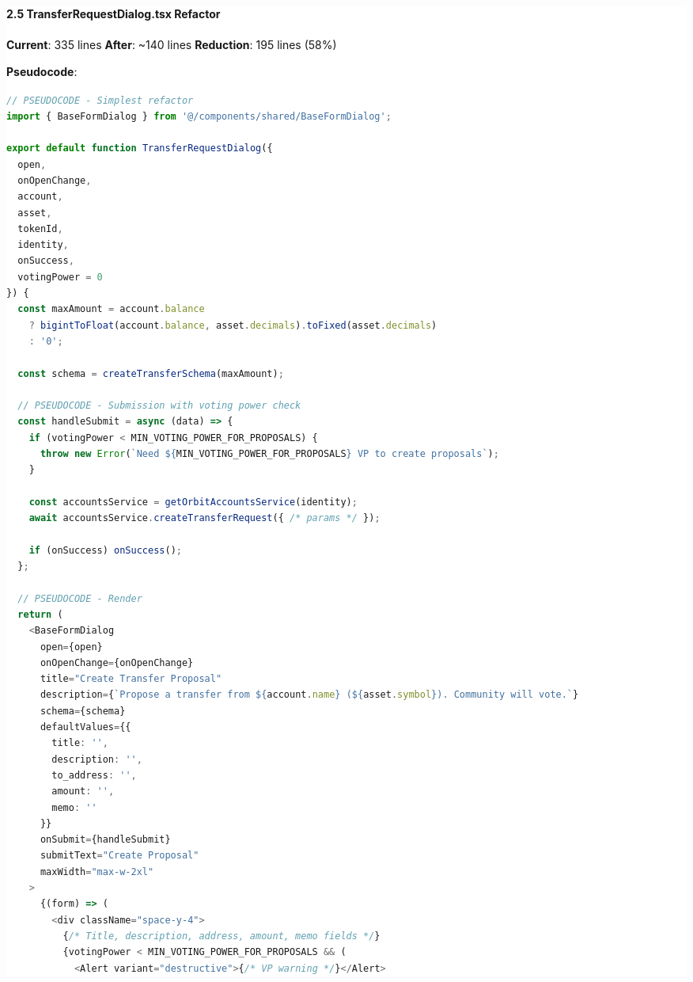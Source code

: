 #### 2.5 TransferRequestDialog.tsx Refactor

**Current**: 335 lines
**After**: ~140 lines
**Reduction**: 195 lines (58%)

**Pseudocode**:
```typescript
// PSEUDOCODE - Simplest refactor
import { BaseFormDialog } from '@/components/shared/BaseFormDialog';

export default function TransferRequestDialog({
  open,
  onOpenChange,
  account,
  asset,
  tokenId,
  identity,
  onSuccess,
  votingPower = 0
}) {
  const maxAmount = account.balance
    ? bigintToFloat(account.balance, asset.decimals).toFixed(asset.decimals)
    : '0';

  const schema = createTransferSchema(maxAmount);

  // PSEUDOCODE - Submission with voting power check
  const handleSubmit = async (data) => {
    if (votingPower < MIN_VOTING_POWER_FOR_PROPOSALS) {
      throw new Error(`Need ${MIN_VOTING_POWER_FOR_PROPOSALS} VP to create proposals`);
    }

    const accountsService = getOrbitAccountsService(identity);
    await accountsService.createTransferRequest({ /* params */ });

    if (onSuccess) onSuccess();
  };

  // PSEUDOCODE - Render
  return (
    <BaseFormDialog
      open={open}
      onOpenChange={onOpenChange}
      title="Create Transfer Proposal"
      description={`Propose a transfer from ${account.name} (${asset.symbol}). Community will vote.`}
      schema={schema}
      defaultValues={{
        title: '',
        description: '',
        to_address: '',
        amount: '',
        memo: ''
      }}
      onSubmit={handleSubmit}
      submitText="Create Proposal"
      maxWidth="max-w-2xl"
    >
      {(form) => (
        <div className="space-y-4">
          {/* Title, description, address, amount, memo fields */}
          {votingPower < MIN_VOTING_POWER_FOR_PROPOSALS && (
            <Alert variant="destructive">{/* VP warning */}</Alert>
```